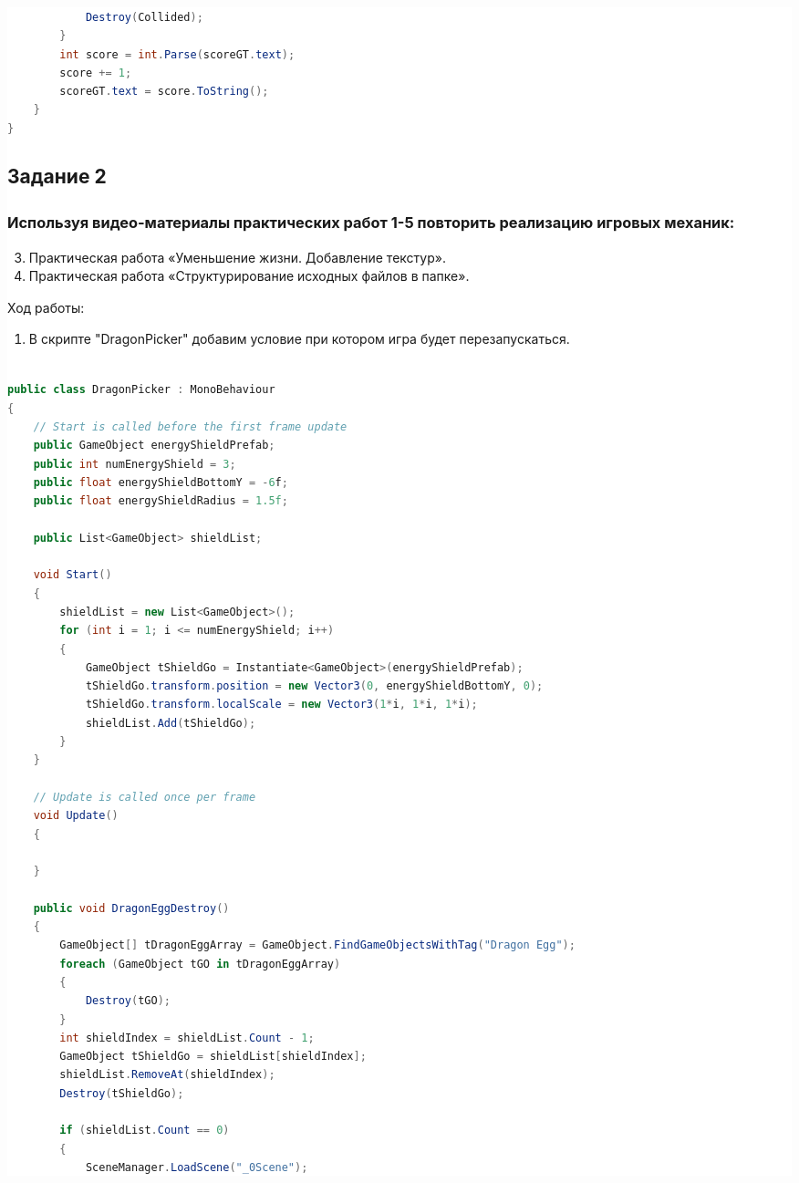 ```csharp
            Destroy(Collided);
        }
        int score = int.Parse(scoreGT.text);
        score += 1;
        scoreGT.text = score.ToString();
    }
}
```

## Задание 2
### Используя видео-материалы практических работ 1-5 повторить реализацию игровых механик:
3. Практическая работа «Уменьшение жизни. Добавление текстур».
4. Практическая работа «Структурирование исходных файлов в папке».

Ход работы:

1) В скрипте "DragonPicker" добавим условие при котором игра будет перезапускаться.
```csharp

public class DragonPicker : MonoBehaviour
{
    // Start is called before the first frame update
    public GameObject energyShieldPrefab;
    public int numEnergyShield = 3;
    public float energyShieldBottomY = -6f;
    public float energyShieldRadius = 1.5f;

    public List<GameObject> shieldList;

    void Start()
    {
        shieldList = new List<GameObject>();
        for (int i = 1; i <= numEnergyShield; i++)
        {
            GameObject tShieldGo = Instantiate<GameObject>(energyShieldPrefab);
            tShieldGo.transform.position = new Vector3(0, energyShieldBottomY, 0);
            tShieldGo.transform.localScale = new Vector3(1*i, 1*i, 1*i);
            shieldList.Add(tShieldGo);
        }
    }

    // Update is called once per frame
    void Update()
    {
        
    }

    public void DragonEggDestroy() 
    {
        GameObject[] tDragonEggArray = GameObject.FindGameObjectsWithTag("Dragon Egg");
        foreach (GameObject tGO in tDragonEggArray) 
        {
            Destroy(tGO);
        }
        int shieldIndex = shieldList.Count - 1;
        GameObject tShieldGo = shieldList[shieldIndex];
        shieldList.RemoveAt(shieldIndex);
        Destroy(tShieldGo);

        if (shieldList.Count == 0) 
        {
            SceneManager.LoadScene("_0Scene");
```
